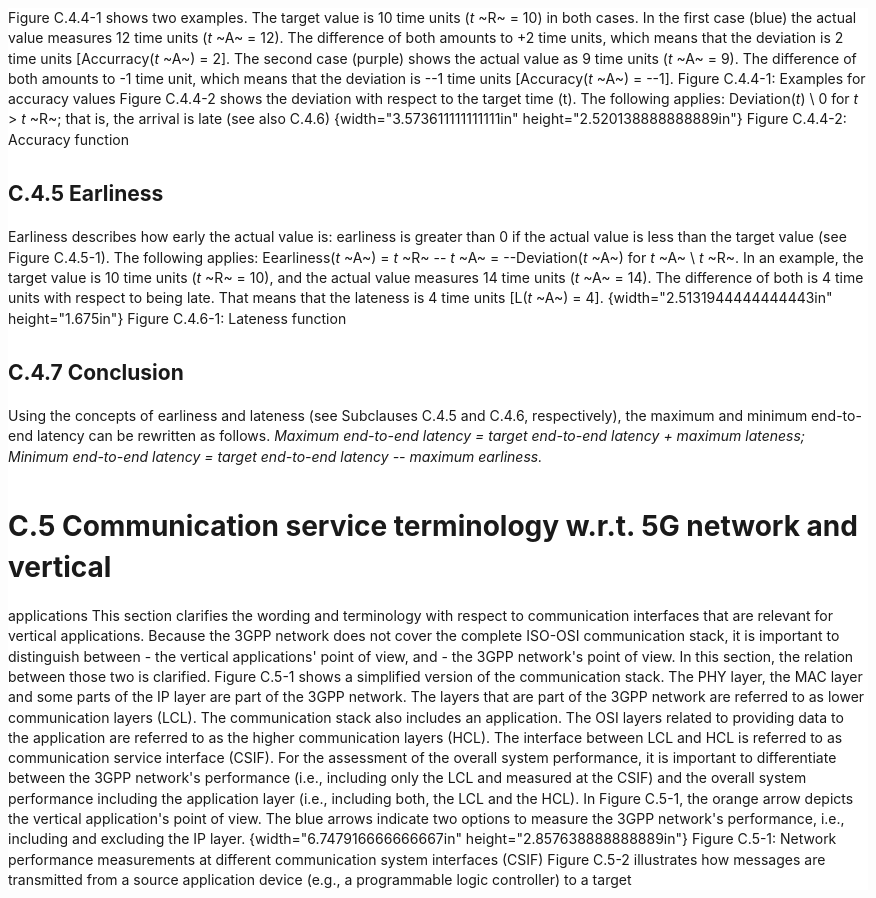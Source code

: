 Figure C.4.4-1 shows two examples. The target value is 10 time units (_t_ ~R~
= 10) in both cases. In the first case (blue) the actual value measures 12
time units (_t_ ~A~ = 12). The difference of both amounts to +2 time units,
which means that the deviation is 2 time units [Accurracy(_t_ ~A~) = 2]. The
second case (purple) shows the actual value as 9 time units (_t_ ~A~ = 9). The
difference of both amounts to -1 time unit, which means that the deviation is
--1 time units [Accuracy(_t_ ~A~) = --1].
Figure C.4.4-1: Examples for accuracy values
Figure C.4.4-2 shows the deviation with respect to the target time (t). The
following applies:
Deviation(_t_) \ 0 for _t_ > _t_ ~R~; that is, the arrival is late (see also
C.4.6)
{width="3.573611111111111in" height="2.520138888888889in"}
Figure C.4.4-2: Accuracy function
## C.4.5 Earliness
Earliness describes how early the actual value is: earliness is greater than 0
if the actual value is less than the target value (see Figure C.4.5-1). The
following applies:
Eearliness(_t_ ~A~) = _t_ ~R~ -- _t_ ~A~ = --Deviation(_t_ ~A~) for _t_ ~A~ \ _t_ ~R~.
In an example, the target value is 10 time units (_t_ ~R~ = 10), and the
actual value measures 14 time units (_t_ ~A~ = 14). The difference of both is
4 time units with respect to being late. That means that the lateness is 4
time units [L(_t_ ~A~) = 4].
{width="2.5131944444444443in" height="1.675in"}
Figure C.4.6-1: Lateness function
## C.4.7 Conclusion
Using the concepts of earliness and lateness (see Subclauses C.4.5 and C.4.6,
respectively), the maximum and minimum end-to-end latency can be rewritten as
follows.
_Maximum end-to-end latency = target end-to-end latency + maximum lateness;_
_Minimum end-to-end latency = target end-to-end latency -- maximum earliness._
# C.5 Communication service terminology w.r.t. 5G network and vertical
applications
This section clarifies the wording and terminology with respect to
communication interfaces that are relevant for vertical applications. Because
the 3GPP network does not cover the complete ISO-OSI communication stack, it
is important to distinguish between
\- the vertical applications' point of view, and
\- the 3GPP network's point of view.
In this section, the relation between those two is clarified.
Figure C.5-1 shows a simplified version of the communication stack. The PHY
layer, the MAC layer and some parts of the IP layer are part of the 3GPP
network. The layers that are part of the 3GPP network are referred to as lower
communication layers (LCL). The communication stack also includes an
application. The OSI layers related to providing data to the application are
referred to as the higher communication layers (HCL). The interface between
LCL and HCL is referred to as communication service interface (CSIF).
For the assessment of the overall system performance, it is important to
differentiate between the 3GPP network's performance (i.e., including only the
LCL and measured at the CSIF) and the overall system performance including the
application layer (i.e., including both, the LCL and the HCL). In Figure
C.5-1, the orange arrow depicts the vertical application's point of view. The
blue arrows indicate two options to measure the 3GPP network's performance,
i.e., including and excluding the IP layer.
{width="6.747916666666667in" height="2.857638888888889in"}
Figure C.5-1: Network performance measurements at different communication
system interfaces (CSIF)
Figure C.5-2 illustrates how messages are transmitted from a source
application device (e.g., a programmable logic controller) to a target